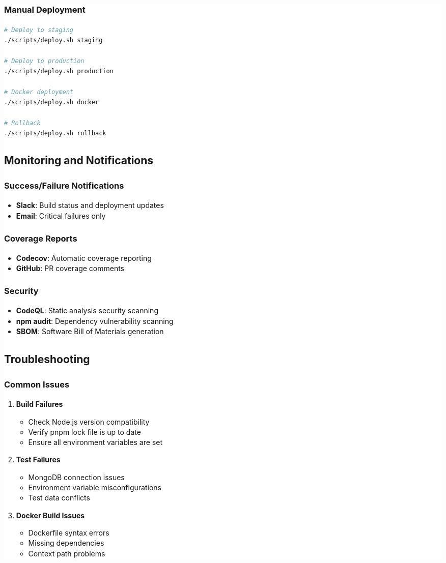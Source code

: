 ### Manual Deployment

```bash
# Deploy to staging
./scripts/deploy.sh staging

# Deploy to production
./scripts/deploy.sh production

# Docker deployment
./scripts/deploy.sh docker

# Rollback
./scripts/deploy.sh rollback
```

## Monitoring and Notifications

### Success/Failure Notifications

- **Slack**: Build status and deployment updates
- **Email**: Critical failures only

### Coverage Reports

- **Codecov**: Automatic coverage reporting
- **GitHub**: PR coverage comments

### Security

- **CodeQL**: Static analysis security scanning
- **npm audit**: Dependency vulnerability scanning
- **SBOM**: Software Bill of Materials generation

## Troubleshooting

### Common Issues

1. **Build Failures**
   - Check Node.js version compatibility
   - Verify pnpm lock file is up to date
   - Ensure all environment variables are set

2. **Test Failures**
   - MongoDB connection issues
   - Environment variable misconfigurations
   - Test data conflicts

3. **Docker Build Issues**
   - Dockerfile syntax errors
   - Missing dependencies
   - Context path problems
